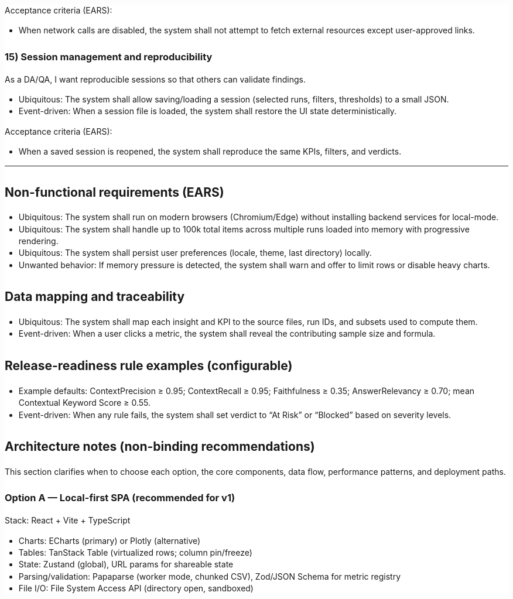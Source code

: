 Acceptance criteria (EARS):
- When network calls are disabled, the system shall not attempt to fetch external resources except user-approved links.

### 15) Session management and reproducibility
As a DA/QA, I want reproducible sessions so that others can validate findings.
- Ubiquitous: The system shall allow saving/loading a session (selected runs, filters, thresholds) to a small JSON.
- Event-driven: When a session file is loaded, the system shall restore the UI state deterministically.

Acceptance criteria (EARS):
- When a saved session is reopened, the system shall reproduce the same KPIs, filters, and verdicts.

---

## Non-functional requirements (EARS)
- Ubiquitous: The system shall run on modern browsers (Chromium/Edge) without installing backend services for local-mode.
- Ubiquitous: The system shall handle up to 100k total items across multiple runs loaded into memory with progressive rendering.
- Ubiquitous: The system shall persist user preferences (locale, theme, last directory) locally.
- Unwanted behavior: If memory pressure is detected, the system shall warn and offer to limit rows or disable heavy charts.

## Data mapping and traceability
- Ubiquitous: The system shall map each insight and KPI to the source files, run IDs, and subsets used to compute them.
- Event-driven: When a user clicks a metric, the system shall reveal the contributing sample size and formula.

## Release-readiness rule examples (configurable)
- Example defaults: ContextPrecision ≥ 0.95; ContextRecall ≥ 0.95; Faithfulness ≥ 0.35; AnswerRelevancy ≥ 0.70; mean Contextual Keyword Score ≥ 0.55.
- Event-driven: When any rule fails, the system shall set verdict to “At Risk” or “Blocked” based on severity levels.

## Architecture notes (non-binding recommendations)

This section clarifies when to choose each option, the core components, data flow, performance patterns, and deployment paths.

### Option A — Local-first SPA (recommended for v1)
Stack: React + Vite + TypeScript
- Charts: ECharts (primary) or Plotly (alternative)
- Tables: TanStack Table (virtualized rows; column pin/freeze)
- State: Zustand (global), URL params for shareable state
- Parsing/validation: Papaparse (worker mode, chunked CSV), Zod/JSON Schema for metric registry
- File I/O: File System Access API (directory open, sandboxed)

